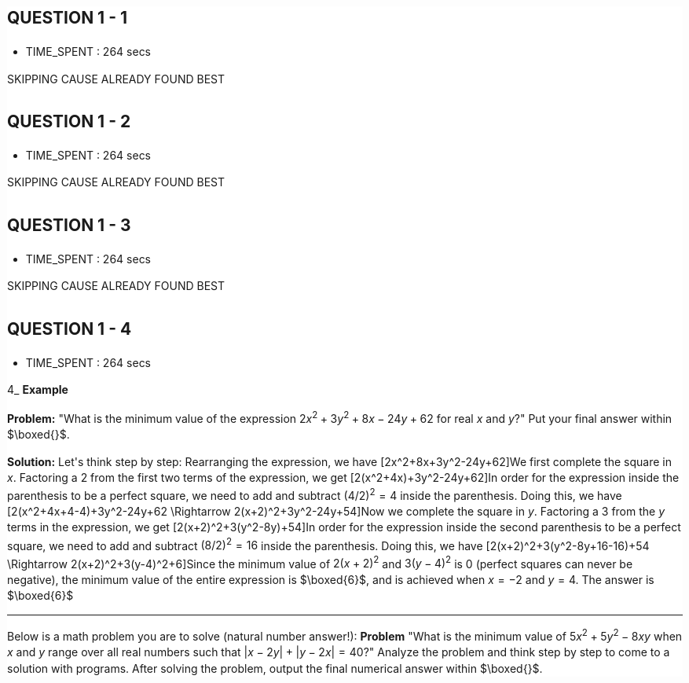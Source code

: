 
## QUESTION 1 - 1 
- TIME_SPENT : 264 secs

SKIPPING CAUSE ALREADY FOUND BEST



## QUESTION 1 - 2 
- TIME_SPENT : 264 secs

SKIPPING CAUSE ALREADY FOUND BEST



## QUESTION 1 - 3 
- TIME_SPENT : 264 secs

SKIPPING CAUSE ALREADY FOUND BEST



## QUESTION 1 - 4 
- TIME_SPENT : 264 secs

4_
**Example**

**Problem:** 
"What is the minimum value of the expression $2x^2+3y^2+8x-24y+62$ for real $x$ and $y$?"
Put your final answer within $\boxed{}$.

**Solution:** 
Let's think step by step:
Rearranging the expression, we have  \[2x^2+8x+3y^2-24y+62\]We first complete the square in $x$. Factoring a 2 from the first two terms of the expression, we get  \[2(x^2+4x)+3y^2-24y+62\]In order for the expression inside the parenthesis to be a perfect square, we need to add and subtract $(4/2)^2=4$ inside the parenthesis. Doing this, we have \[2(x^2+4x+4-4)+3y^2-24y+62 \Rightarrow 2(x+2)^2+3y^2-24y+54\]Now we complete the square in $y$. Factoring a 3 from the $y$ terms in the expression, we get \[2(x+2)^2+3(y^2-8y)+54\]In order for the expression inside the second parenthesis to be a perfect square, we need to add and subtract $(8/2)^2=16$ inside the parenthesis. Doing this, we have \[2(x+2)^2+3(y^2-8y+16-16)+54 \Rightarrow 2(x+2)^2+3(y-4)^2+6\]Since the minimum value of $2(x+2)^2$ and $3(y-4)^2$ is $0$ (perfect squares can never be negative), the minimum value of the entire expression is $\boxed{6}$, and is achieved when $x=-2$ and $y=4$. The answer is $\boxed{6}$


---

Below is a math problem you are to solve (natural number answer!):
**Problem**
"What is the minimum value of $5x^2+5y^2-8xy$ when $x$ and $y$ range over all real numbers such that $|x-2y| + |y-2x| = 40$?"
Analyze the problem and think step by step to come to a solution with programs. After solving the problem, output the final numerical answer within $\boxed{}$.
